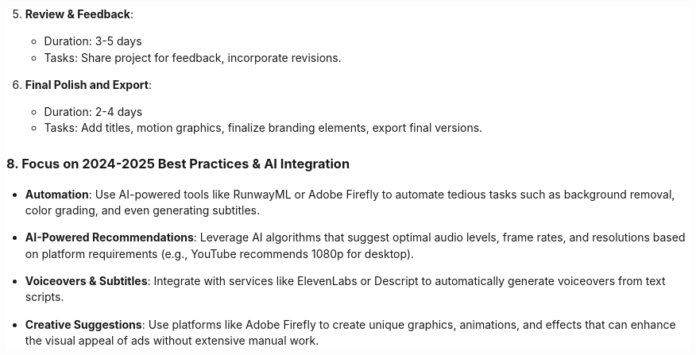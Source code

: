 5. **Review & Feedback**:
   - Duration: 3-5 days
   - Tasks: Share project for feedback, incorporate revisions.

6. **Final Polish and Export**:
   - Duration: 2-4 days
   - Tasks: Add titles, motion graphics, finalize branding elements, export final versions.

### 8. Focus on 2024-2025 Best Practices & AI Integration

- **Automation**: Use AI-powered tools like RunwayML or Adobe Firefly to automate tedious tasks such as background removal, color grading, and even generating subtitles.
  
- **AI-Powered Recommendations**: Leverage AI algorithms that suggest optimal audio levels, frame rates, and resolutions based on platform requirements (e.g., YouTube recommends 1080p for desktop).

- **Voiceovers & Subtitles**: Integrate with services like ElevenLabs or Descript to automatically generate voiceovers from text scripts.

- **Creative Suggestions**: Use platforms like Adobe Firefly to create unique graphics, animations, and effects that can enhance the visual appeal of ads without extensive manual work.

